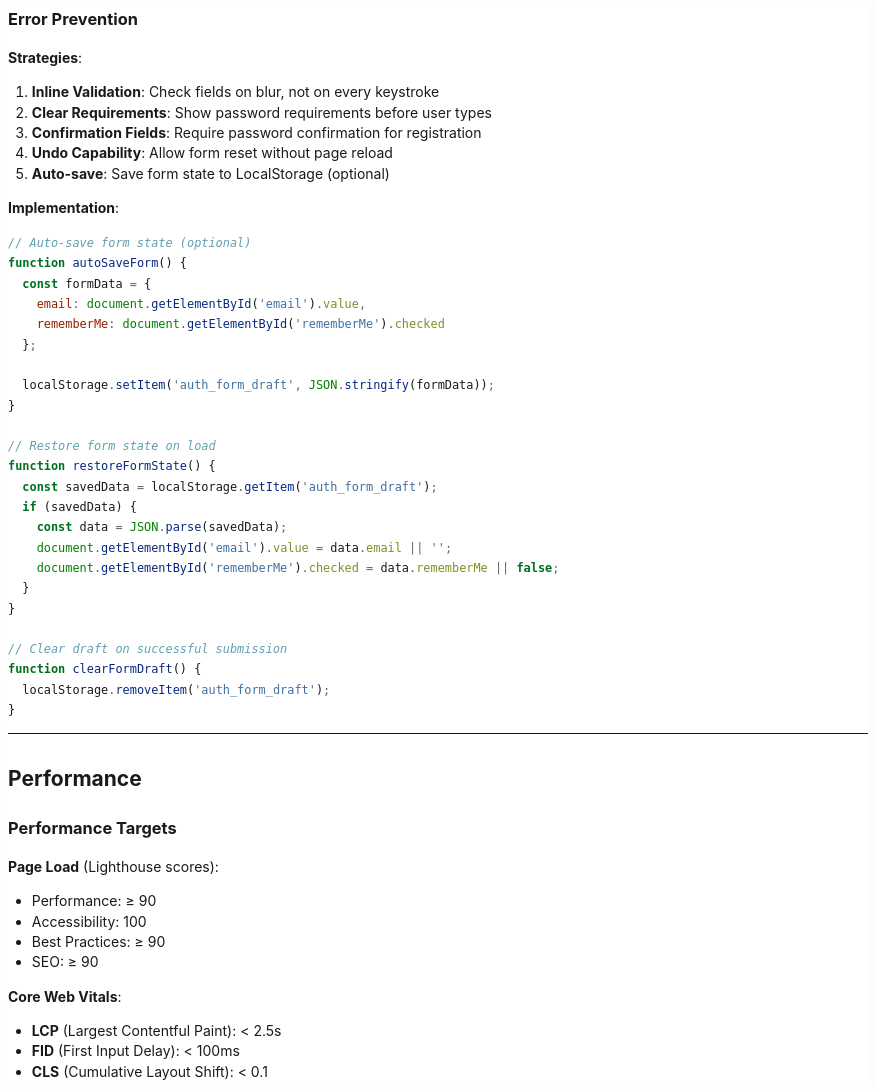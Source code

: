 ### Error Prevention

**Strategies**:

1. **Inline Validation**: Check fields on blur, not on every keystroke
2. **Clear Requirements**: Show password requirements before user types
3. **Confirmation Fields**: Require password confirmation for registration
4. **Undo Capability**: Allow form reset without page reload
5. **Auto-save**: Save form state to LocalStorage (optional)

**Implementation**:
```javascript
// Auto-save form state (optional)
function autoSaveForm() {
  const formData = {
    email: document.getElementById('email').value,
    rememberMe: document.getElementById('rememberMe').checked
  };

  localStorage.setItem('auth_form_draft', JSON.stringify(formData));
}

// Restore form state on load
function restoreFormState() {
  const savedData = localStorage.getItem('auth_form_draft');
  if (savedData) {
    const data = JSON.parse(savedData);
    document.getElementById('email').value = data.email || '';
    document.getElementById('rememberMe').checked = data.rememberMe || false;
  }
}

// Clear draft on successful submission
function clearFormDraft() {
  localStorage.removeItem('auth_form_draft');
}
```

---

## Performance

### Performance Targets

**Page Load** (Lighthouse scores):
- Performance: ≥ 90
- Accessibility: 100
- Best Practices: ≥ 90
- SEO: ≥ 90

**Core Web Vitals**:
- **LCP** (Largest Contentful Paint): < 2.5s
- **FID** (First Input Delay): < 100ms
- **CLS** (Cumulative Layout Shift): < 0.1
